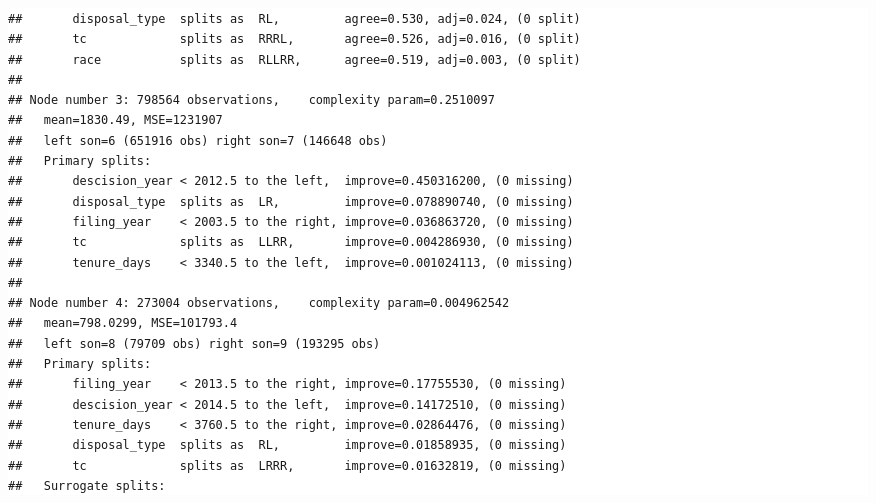    ##       disposal_type  splits as  RL,         agree=0.530, adj=0.024, (0 split)
    ##       tc             splits as  RRRL,       agree=0.526, adj=0.016, (0 split)
    ##       race           splits as  RLLRR,      agree=0.519, adj=0.003, (0 split)
    ## 
    ## Node number 3: 798564 observations,    complexity param=0.2510097
    ##   mean=1830.49, MSE=1231907 
    ##   left son=6 (651916 obs) right son=7 (146648 obs)
    ##   Primary splits:
    ##       descision_year < 2012.5 to the left,  improve=0.450316200, (0 missing)
    ##       disposal_type  splits as  LR,         improve=0.078890740, (0 missing)
    ##       filing_year    < 2003.5 to the right, improve=0.036863720, (0 missing)
    ##       tc             splits as  LLRR,       improve=0.004286930, (0 missing)
    ##       tenure_days    < 3340.5 to the left,  improve=0.001024113, (0 missing)
    ## 
    ## Node number 4: 273004 observations,    complexity param=0.004962542
    ##   mean=798.0299, MSE=101793.4 
    ##   left son=8 (79709 obs) right son=9 (193295 obs)
    ##   Primary splits:
    ##       filing_year    < 2013.5 to the right, improve=0.17755530, (0 missing)
    ##       descision_year < 2014.5 to the left,  improve=0.14172510, (0 missing)
    ##       tenure_days    < 3760.5 to the right, improve=0.02864476, (0 missing)
    ##       disposal_type  splits as  RL,         improve=0.01858935, (0 missing)
    ##       tc             splits as  LRRR,       improve=0.01632819, (0 missing)
    ##   Surrogate splits: